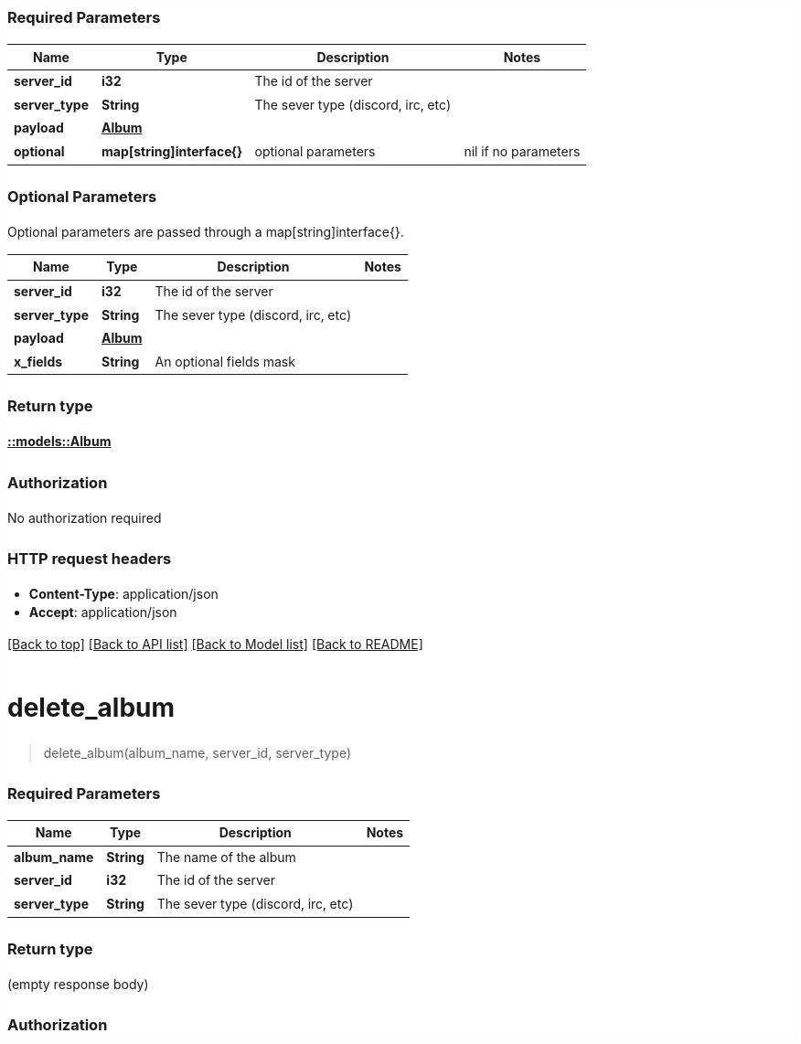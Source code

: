 ### Required Parameters

Name | Type | Description  | Notes
------------- | ------------- | ------------- | -------------
  **server_id** | **i32**| The id of the server | 
  **server_type** | **String**| The sever type (discord, irc, etc) | 
  **payload** | [**Album**](Album.md)|  | 
 **optional** | **map[string]interface{}** | optional parameters | nil if no parameters

### Optional Parameters
Optional parameters are passed through a map[string]interface{}.

Name | Type | Description  | Notes
------------- | ------------- | ------------- | -------------
 **server_id** | **i32**| The id of the server | 
 **server_type** | **String**| The sever type (discord, irc, etc) | 
 **payload** | [**Album**](Album.md)|  | 
 **x_fields** | **String**| An optional fields mask | 

### Return type

[**::models::Album**](album.md)

### Authorization

No authorization required

### HTTP request headers

 - **Content-Type**: application/json
 - **Accept**: application/json

[[Back to top]](#) [[Back to API list]](../README.md#documentation-for-api-endpoints) [[Back to Model list]](../README.md#documentation-for-models) [[Back to README]](../README.md)

# **delete_album**
> delete_album(album_name, server_id, server_type)


### Required Parameters

Name | Type | Description  | Notes
------------- | ------------- | ------------- | -------------
  **album_name** | **String**| The name of the album | 
  **server_id** | **i32**| The id of the server | 
  **server_type** | **String**| The sever type (discord, irc, etc) | 

### Return type

 (empty response body)

### Authorization
